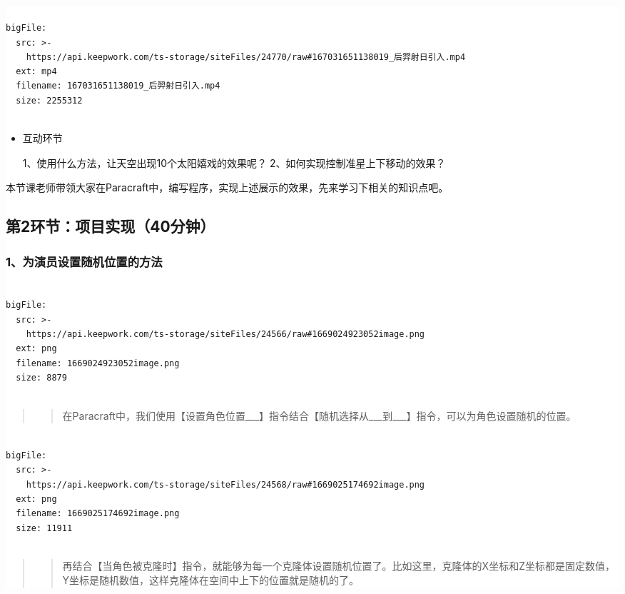


```@BigFile

bigFile:
  src: >-
    https://api.keepwork.com/ts-storage/siteFiles/24770/raw#167031651138019_后羿射日引入.mp4
  ext: mp4
  filename: 167031651138019_后羿射日引入.mp4
  size: 2255312
          
```



* 互动环节
   
   1、使用什么方法，让天空出现10个太阳嬉戏的效果呢？
   2、如何实现控制准星上下移动的效果？

 本节课老师带领大家在Paracraft中，编写程序，实现上述展示的效果，先来学习下相关的知识点吧。


## 第2环节：项目实现（40分钟）

### 1、为演员设置随机位置的方法
 
 
```@BigFile

bigFile:
  src: >-
    https://api.keepwork.com/ts-storage/siteFiles/24566/raw#1669024923052image.png
  ext: png
  filename: 1669024923052image.png
  size: 8879
          
```

 
>>在Paracraft中，我们使用【设置角色位置___】指令结合【随机选择从___到___】指令，可以为角色设置随机的位置。


 
```@BigFile

bigFile:
  src: >-
    https://api.keepwork.com/ts-storage/siteFiles/24568/raw#1669025174692image.png
  ext: png
  filename: 1669025174692image.png
  size: 11911
          
```


>>再结合【当角色被克隆时】指令，就能够为每一个克隆体设置随机位置了。比如这里，克隆体的X坐标和Z坐标都是固定数值，Y坐标是随机数值，这样克隆体在空间中上下的位置就是随机的了。

